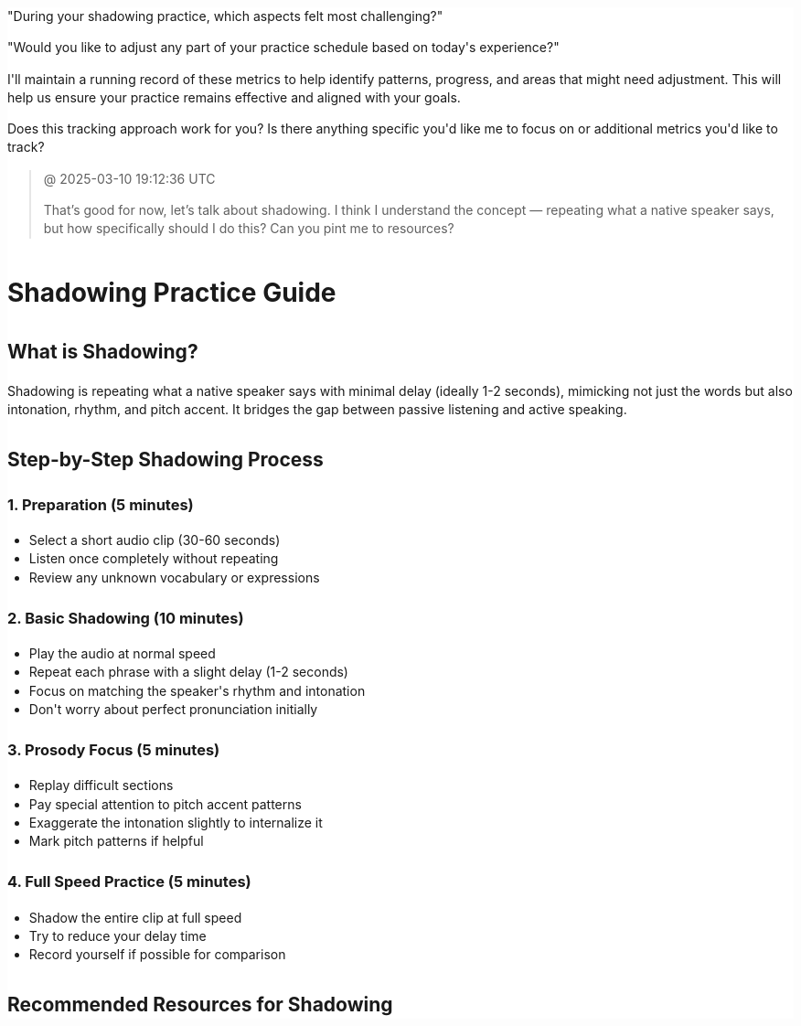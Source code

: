 "During your shadowing practice, which aspects felt most challenging?"

"Would you like to adjust any part of your practice schedule based on today's experience?"

I'll maintain a running record of these metrics to help identify patterns, progress, and areas that might need adjustment. This will help us ensure your practice remains effective and aligned with your goals.

Does this tracking approach work for you? Is there anything specific you'd like me to focus on or additional metrics you'd like to track?

> @ 2025-03-10 19:12:36 UTC
>
> That’s good for now, let’s talk about shadowing. I think I understand the concept — repeating what a native speaker says, but how specifically should I do this? Can you pint me to resources?

# Shadowing Practice Guide

## What is Shadowing?
Shadowing is repeating what a native speaker says with minimal delay (ideally 1-2 seconds), mimicking not just the words but also intonation, rhythm, and pitch accent. It bridges the gap between passive listening and active speaking.

## Step-by-Step Shadowing Process

### 1. Preparation (5 minutes)
- Select a short audio clip (30-60 seconds)
- Listen once completely without repeating
- Review any unknown vocabulary or expressions

### 2. Basic Shadowing (10 minutes)
- Play the audio at normal speed
- Repeat each phrase with a slight delay (1-2 seconds)
- Focus on matching the speaker's rhythm and intonation
- Don't worry about perfect pronunciation initially

### 3. Prosody Focus (5 minutes)
- Replay difficult sections
- Pay special attention to pitch accent patterns
- Exaggerate the intonation slightly to internalize it
- Mark pitch patterns if helpful

### 4. Full Speed Practice (5 minutes)
- Shadow the entire clip at full speed
- Try to reduce your delay time
- Record yourself if possible for comparison

## Recommended Resources for Shadowing
